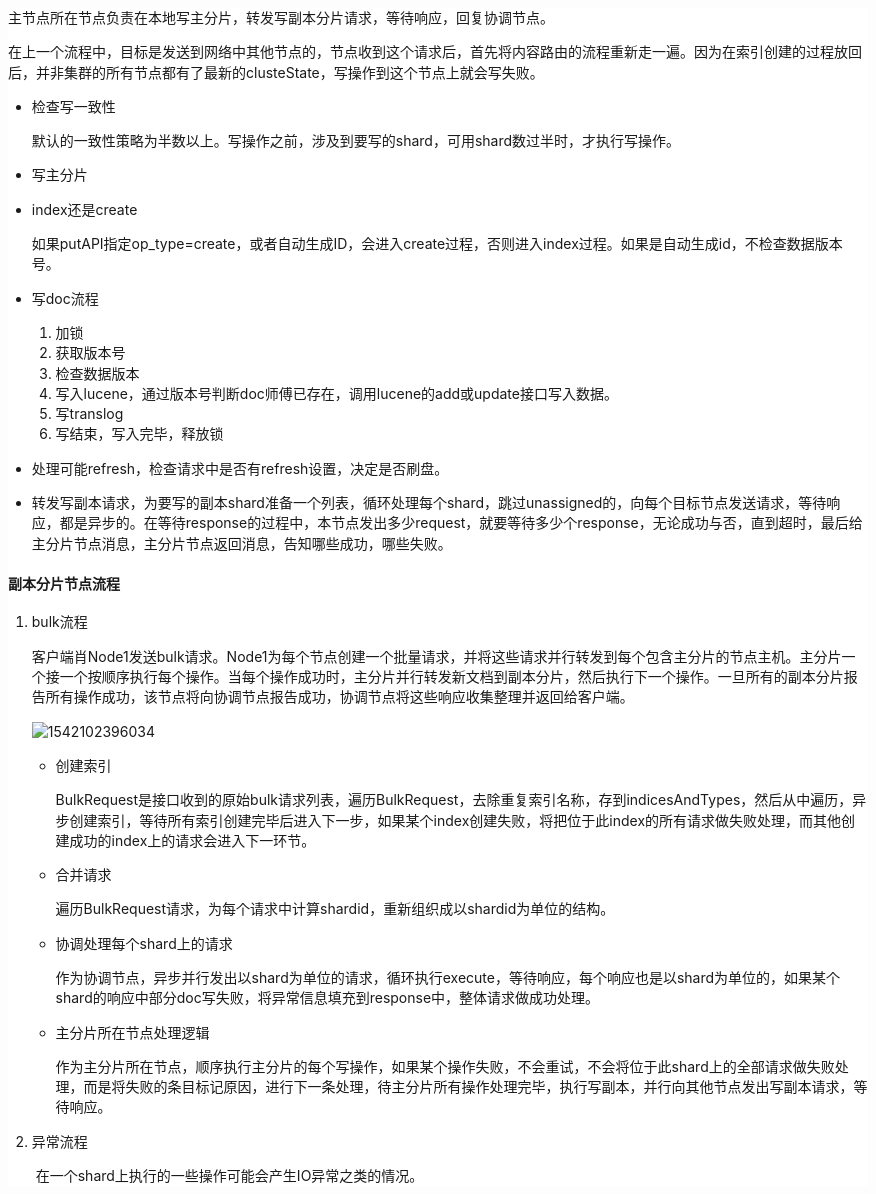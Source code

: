 ​	主节点所在节点负责在本地写主分片，转发写副本分片请求，等待响应，回复协调节点。

​	在上一个流程中，目标是发送到网络中其他节点的，节点收到这个请求后，首先将内容路由的流程重新走一遍。因为在索引创建的过程放回后，并非集群的所有节点都有了最新的clusteState，写操作到这个节点上就会写失败。

- 检查写一致性

  默认的一致性策略为半数以上。写操作之前，涉及到要写的shard，可用shard数过半时，才执行写操作。

- 写主分片

- index还是create

  如果putAPI指定op_type=create，或者自动生成ID，会进入create过程，否则进入index过程。如果是自动生成id，不检查数据版本号。

- 写doc流程

  1. 加锁
  2. 获取版本号
  3. 检查数据版本
  4. 写入lucene，通过版本号判断doc师傅已存在，调用lucene的add或update接口写入数据。
  5. 写translog
  6. 写结束，写入完毕，释放锁

- 处理可能refresh，检查请求中是否有refresh设置，决定是否刷盘。

- 转发写副本请求，为要写的副本shard准备一个列表，循环处理每个shard，跳过unassigned的，向每个目标节点发送请求，等待响应，都是异步的。在等待response的过程中，本节点发出多少request，就要等待多少个response，无论成功与否，直到超时，最后给主分片节点消息，主分片节点返回消息，告知哪些成功，哪些失败。

#### 副本分片节点流程

1. bulk流程

   ​	客户端肖Node1发送bulk请求。Node1为每个节点创建一个批量请求，并将这些请求并行转发到每个包含主分片的节点主机。主分片一个接一个按顺序执行每个操作。当每个操作成功时，主分片并行转发新文档到副本分片，然后执行下一个操作。一旦所有的副本分片报告所有操作成功，该节点将向协调节点报告成功，协调节点将这些响应收集整理并返回给客户端。

   ![1542102396034](C:\Users\HCX\AppData\Roaming\Typora\typora-user-images\1542102396034.png)

   - 创建索引

     ​	BulkRequest是接口收到的原始bulk请求列表，遍历BulkRequest，去除重复索引名称，存到indicesAndTypes，然后从中遍历，异步创建索引，等待所有索引创建完毕后进入下一步，如果某个index创建失败，将把位于此index的所有请求做失败处理，而其他创建成功的index上的请求会进入下一环节。

   - 合并请求

     ​	遍历BulkRequest请求，为每个请求中计算shardid，重新组织成以shardid为单位的结构。

   - 协调处理每个shard上的请求

     ​	作为协调节点，异步并行发出以shard为单位的请求，循环执行execute，等待响应，每个响应也是以shard为单位的，如果某个shard的响应中部分doc写失败，将异常信息填充到response中，整体请求做成功处理。

   - 主分片所在节点处理逻辑

     ​	作为主分片所在节点，顺序执行主分片的每个写操作，如果某个操作失败，不会重试，不会将位于此shard上的全部请求做失败处理，而是将失败的条目标记原因，进行下一条处理，待主分片所有操作处理完毕，执行写副本，并行向其他节点发出写副本请求，等待响应。

2. 异常流程

   ​	在一个shard上执行的一些操作可能会产生IO异常之类的情况。
